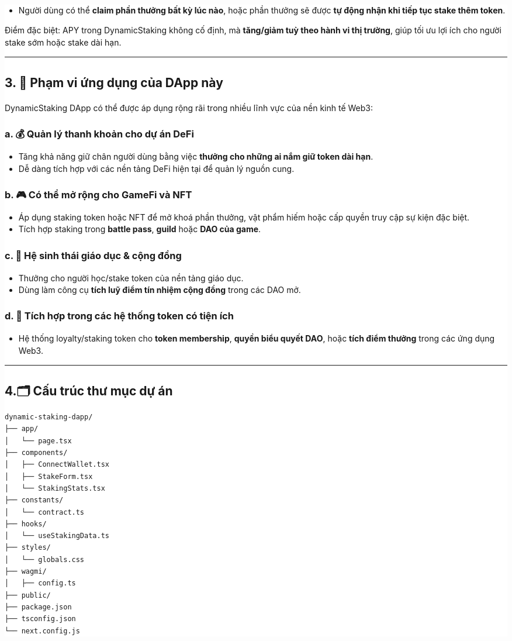- Người dùng có thể **claim phần thưởng bất kỳ lúc nào**, hoặc phần thưởng sẽ được **tự động nhận khi tiếp tục stake thêm token**.

Điểm đặc biệt: APY trong DynamicStaking không cố định, mà **tăng/giảm tuỳ theo hành vi thị trường**, giúp tối ưu lợi ích cho người stake sớm hoặc stake dài hạn.

---

## 3. 🚀 Phạm vi ứng dụng của DApp này

DynamicStaking DApp có thể được áp dụng rộng rãi trong nhiều lĩnh vực của nền kinh tế Web3:

### a. 💰 Quản lý thanh khoản cho dự án DeFi
- Tăng khả năng giữ chân người dùng bằng việc **thưởng cho những ai nắm giữ token dài hạn**.
- Dễ dàng tích hợp với các nền tảng DeFi hiện tại để quản lý nguồn cung.

### b. 🎮 Có thể mở rộng cho GameFi và NFT
- Áp dụng staking token hoặc NFT để mở khoá phần thưởng, vật phẩm hiếm hoặc cấp quyền truy cập sự kiện đặc biệt.
- Tích hợp staking trong **battle pass**, **guild** hoặc **DAO của game**.

### c. 🧠 Hệ sinh thái giáo dục & cộng đồng
- Thưởng cho người học/stake token của nền tảng giáo dục.
- Dùng làm công cụ **tích luỹ điểm tín nhiệm cộng đồng** trong các DAO mở.

### d. 🧩 Tích hợp trong các hệ thống token có tiện ích
- Hệ thống loyalty/staking token cho **token membership**, **quyền biểu quyết DAO**, hoặc **tích điểm thưởng** trong các ứng dụng Web3.

---

##  4.🗂️ Cấu trúc thư mục dự án

```
dynamic-staking-dapp/
├── app/
│   └── page.tsx
├── components/
│   ├── ConnectWallet.tsx
│   ├── StakeForm.tsx
│   └── StakingStats.tsx
├── constants/
│   └── contract.ts
├── hooks/
│   └── useStakingData.ts
├── styles/
│   └── globals.css
├── wagmi/
│   ├── config.ts
├── public/
├── package.json
├── tsconfig.json
└── next.config.js
```
